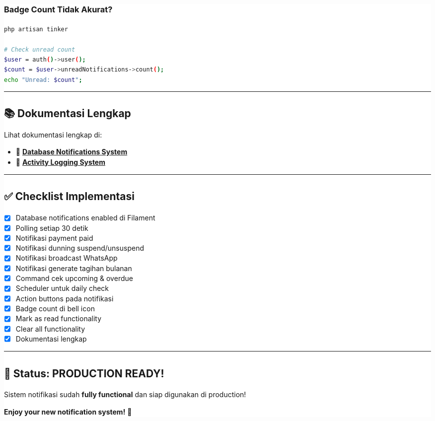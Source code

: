 ### Badge Count Tidak Akurat?
```bash
php artisan tinker

# Check unread count
$user = auth()->user();
$count = $user->unreadNotifications->count();
echo "Unread: $count";
```

---

## 📚 **Dokumentasi Lengkap**

Lihat dokumentasi lengkap di:
- 📖 **[Database Notifications System](./database_notifications_system.md)**
- 📖 **[Activity Logging System](./activity_logging_system.md)**

---

## ✅ **Checklist Implementasi**

- [x] Database notifications enabled di Filament
- [x] Polling setiap 30 detik
- [x] Notifikasi payment paid
- [x] Notifikasi dunning suspend/unsuspend
- [x] Notifikasi broadcast WhatsApp
- [x] Notifikasi generate tagihan bulanan
- [x] Command cek upcoming & overdue
- [x] Scheduler untuk daily check
- [x] Action buttons pada notifikasi
- [x] Badge count di bell icon
- [x] Mark as read functionality
- [x] Clear all functionality
- [x] Dokumentasi lengkap

---

## 🎉 **Status: PRODUCTION READY!**

Sistem notifikasi sudah **fully functional** dan siap digunakan di production!

**Enjoy your new notification system!** 🚀


